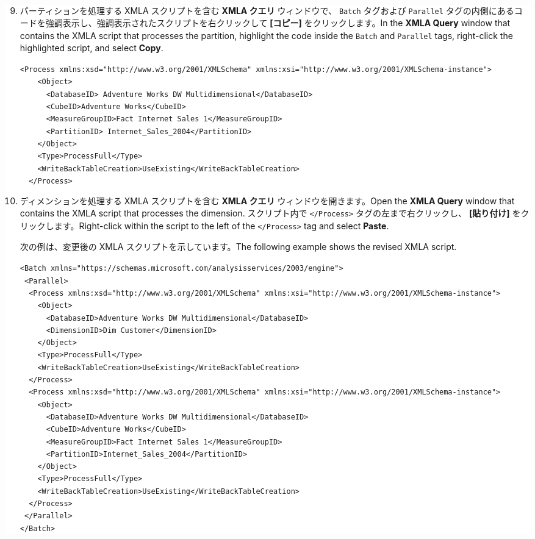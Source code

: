 9. <span data-ttu-id="9375e-183">パーティションを処理する XMLA スクリプトを含む **XMLA クエリ** ウィンドウで、 `Batch` タグおよび `Parallel` タグの内側にあるコードを強調表示し、強調表示されたスクリプトを右クリックして **[コピー]** をクリックします。</span><span class="sxs-lookup"><span data-stu-id="9375e-183">In the **XMLA Query** window that contains the XMLA script that processes the partition, highlight the code inside the `Batch` and `Parallel` tags, right-click the highlighted script, and select **Copy**.</span></span>  
  
    ```  
    <Process xmlns:xsd="http://www.w3.org/2001/XMLSchema" xmlns:xsi="http://www.w3.org/2001/XMLSchema-instance">  
        <Object>  
          <DatabaseID> Adventure Works DW Multidimensional</DatabaseID>  
          <CubeID>Adventure Works</CubeID>  
          <MeasureGroupID>Fact Internet Sales 1</MeasureGroupID>  
          <PartitionID> Internet_Sales_2004</PartitionID>  
        </Object>  
        <Type>ProcessFull</Type>  
        <WriteBackTableCreation>UseExisting</WriteBackTableCreation>  
      </Process>  
    ```  
  
10. <span data-ttu-id="9375e-184">ディメンションを処理する XMLA スクリプトを含む **XMLA クエリ** ウィンドウを開きます。</span><span class="sxs-lookup"><span data-stu-id="9375e-184">Open the **XMLA Query** window that contains the XMLA script that processes the dimension.</span></span> <span data-ttu-id="9375e-185">スクリプト内で `</Process>` タグの左まで右クリックし、 **[貼り付け]** をクリックします。</span><span class="sxs-lookup"><span data-stu-id="9375e-185">Right-click within the script to the left of the `</Process>` tag and select **Paste**.</span></span>  
  
     <span data-ttu-id="9375e-186">次の例は、変更後の XMLA スクリプトを示しています。</span><span class="sxs-lookup"><span data-stu-id="9375e-186">The following example shows the revised XMLA script.</span></span>  
  
    ```  
    <Batch xmlns="https://schemas.microsoft.com/analysisservices/2003/engine">  
     <Parallel>  
      <Process xmlns:xsd="http://www.w3.org/2001/XMLSchema" xmlns:xsi="http://www.w3.org/2001/XMLSchema-instance">  
        <Object>  
          <DatabaseID>Adventure Works DW Multidimensional</DatabaseID>  
          <DimensionID>Dim Customer</DimensionID>  
        </Object>  
        <Type>ProcessFull</Type>  
        <WriteBackTableCreation>UseExisting</WriteBackTableCreation>  
      </Process>  
      <Process xmlns:xsd="http://www.w3.org/2001/XMLSchema" xmlns:xsi="http://www.w3.org/2001/XMLSchema-instance">  
        <Object>  
          <DatabaseID>Adventure Works DW Multidimensional</DatabaseID>  
          <CubeID>Adventure Works</CubeID>  
          <MeasureGroupID>Fact Internet Sales 1</MeasureGroupID>  
          <PartitionID>Internet_Sales_2004</PartitionID>  
        </Object>  
        <Type>ProcessFull</Type>  
        <WriteBackTableCreation>UseExisting</WriteBackTableCreation>  
      </Process>  
     </Parallel>  
    </Batch>  
    ```  
  